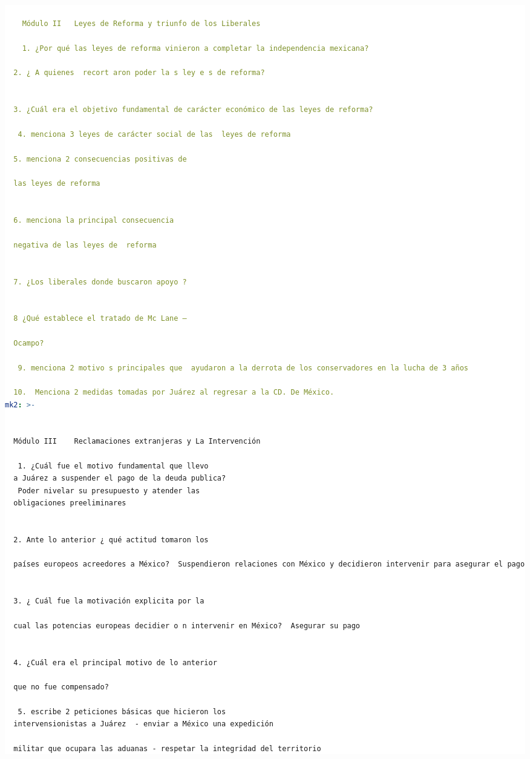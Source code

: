 ```yaml

    Módulo II   Leyes de Reforma y triunfo de los Liberales  

    1. ¿Por qué las leyes de reforma vinieron a completar la independencia mexicana?   

  2. ¿ A quienes  recort aron poder la s ley e s de reforma?  


  3. ¿Cuál era el objetivo fundamental de carácter económico de las leyes de reforma? 

   4. menciona 3 leyes de carácter social de las  leyes de reforma  

  5. menciona 2 consecuencias positivas de 

  las leyes de reforma  


  6. menciona la principal consecuencia 

  negativa de las leyes de  reforma  


  7. ¿Los liberales donde buscaron apoyo ? 


  8 ¿Qué establece el tratado de Mc Lane – 

  Ocampo? 

   9. menciona 2 motivo s principales que  ayudaron a la derrota de los conservadores en la lucha de 3 años  

  10.  Menciona 2 medidas tomadas por Juárez al regresar a la CD. De México.
mk2: >-
  

  Módulo III    Reclamaciones extranjeras y La Intervención   

   1. ¿Cuál fue el motivo fundamental que llevo 
  a Juárez a suspender el pago de la deuda publica? 
   Poder nivelar su presupuesto y atender las 
  obligaciones preeliminares 


  2. Ante lo anterior ¿ qué actitud tomaron los 

  países europeos acreedores a México?  Suspendieron relaciones con México y decidieron intervenir para asegurar el pago  


  3. ¿ Cuál fue la motivación explicita por la 

  cual las potencias europeas decidier o n intervenir en México?  Asegurar su pago  


  4. ¿Cuál era el principal motivo de lo anterior 

  que no fue compensado?  

   5. escribe 2 peticiones básicas que hicieron los 
  intervensionistas a Juárez  - enviar a México una expedición 

  militar que ocupara las aduanas - respetar la integridad del territorio 
```